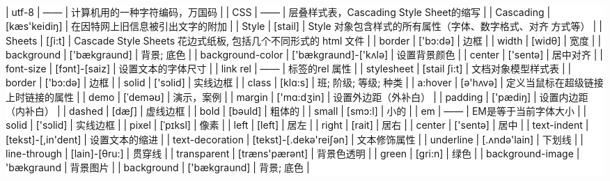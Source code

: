 | utf-8              | ——                    | 计算机用的一种字符编码，万国码                               |
| CSS                | ——                    | 层叠样式表，Cascading Style Sheet的缩写                      |
| Cascading          | [kæs'keidiŋ]          | 在因特网上旧信息被引出文字的附加                             |
| Style              | [stail]               | Style 对象包含样式的所有属性（字体、数字格式、对齐 方式等）  |
| Sheets             | [ʃi:t]                | Cascade Style Sheets 花边式纸板, 包括几个不同形式的 html 文件 |
| border             | ['bɔ:dә]              | 边框                                                         |
| width              | [widθ]                | 宽度                                                         |
| background         | ['bækgraund]          | 背景; 底色                                                   |
| background-color   | ['bækgraund]-['kʌlə]  | 设置背景颜色                                                 |
| center             | ['sentə]              | 居中对齐                                                     |
| font-size          | [fɔnt]-[saiz]         | 设置文本的字体尺寸                                           |
| link rel           | ——                    | <link>标签的rel 属性                                         |
| stylesheet         | [stail ʃi:t]          | 文档对象模型样式表                                           |
| border             | ['bɔ:də]              | 边框                                                         |
| solid              | ['sɔlid]              | 实线边框                                                     |
| class              | [klɑ:s]               | 班; 阶级; 等级; 种类                                         |
| a:hover            | [ə'hʌvə]              | 定义当鼠标在超级链接上时链接的属性                           |
| demo               | [ˈdeməʊ]              | 演示，案例                                                   |
| margin             | ['mɑ:dʒin]            | 设置外边距（外补白）                                         |
| padding            | ['pædiŋ]              | 设置内边距（内补白）                                         |
| dashed             | [dæʃ]                 | 虚线边框                                                     |
| bold               | [bəuld]               | 粗体的                                                       |
| small              | [smɔ:l]               | 小的                                                         |
| em                 | ——                    | EM是等于当前字体大小                                         |
| solid              | ['sɔlid]              | 实线边框                                                     |
| pixel              | [ˈpɪksl]              | 像素                                                         |
| left               | [left]                | 居左                                                         |
| right              | [rait]                | 居右                                                         |
| center             | ['sentə]              | 居中                                                         |
| text-indent        | [tekst]-[,in'dent] | 设置文本的缩进                                               |
| text-decoration    | [tekst]-[.dekə'reiʃən] | 文本修饰属性                                                 |
| underline          | [.ʌndə'lain]          | 下划线                                                       |
| line-through       | [lain]-[θru:]     | 贯穿线                                                       |
| transparent        | [træns'pærənt]        | 背景色透明                                                   |
| green              | [gri:n]               | 绿色                                                         |
| background-image   | 'bækgraund            | 背景图片                                                     |
| background         | ['bækgraund]          | 背景; 底色                                                   |